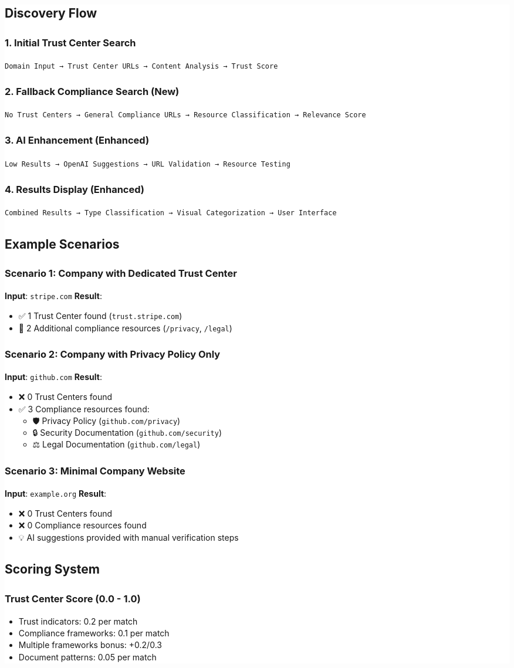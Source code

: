 ## Discovery Flow

### 1. Initial Trust Center Search
```
Domain Input → Trust Center URLs → Content Analysis → Trust Score
```

### 2. Fallback Compliance Search (New)
```
No Trust Centers → General Compliance URLs → Resource Classification → Relevance Score
```

### 3. AI Enhancement (Enhanced)
```
Low Results → OpenAI Suggestions → URL Validation → Resource Testing
```

### 4. Results Display (Enhanced)  
```
Combined Results → Type Classification → Visual Categorization → User Interface
```

## Example Scenarios

### Scenario 1: Company with Dedicated Trust Center
**Input**: `stripe.com`
**Result**: 
- ✅ 1 Trust Center found (`trust.stripe.com`)
- 📄 2 Additional compliance resources (`/privacy`, `/legal`)

### Scenario 2: Company with Privacy Policy Only
**Input**: `github.com` 
**Result**:
- ❌ 0 Trust Centers found
- ✅ 3 Compliance resources found:
  - 🛡️ Privacy Policy (`github.com/privacy`)  
  - 🔒 Security Documentation (`github.com/security`)
  - ⚖️ Legal Documentation (`github.com/legal`)

### Scenario 3: Minimal Company Website
**Input**: `example.org`
**Result**:
- ❌ 0 Trust Centers found  
- ❌ 0 Compliance resources found
- 💡 AI suggestions provided with manual verification steps

## Scoring System

### Trust Center Score (0.0 - 1.0)
- Trust indicators: 0.2 per match
- Compliance frameworks: 0.1 per match  
- Multiple frameworks bonus: +0.2/0.3
- Document patterns: 0.05 per match
